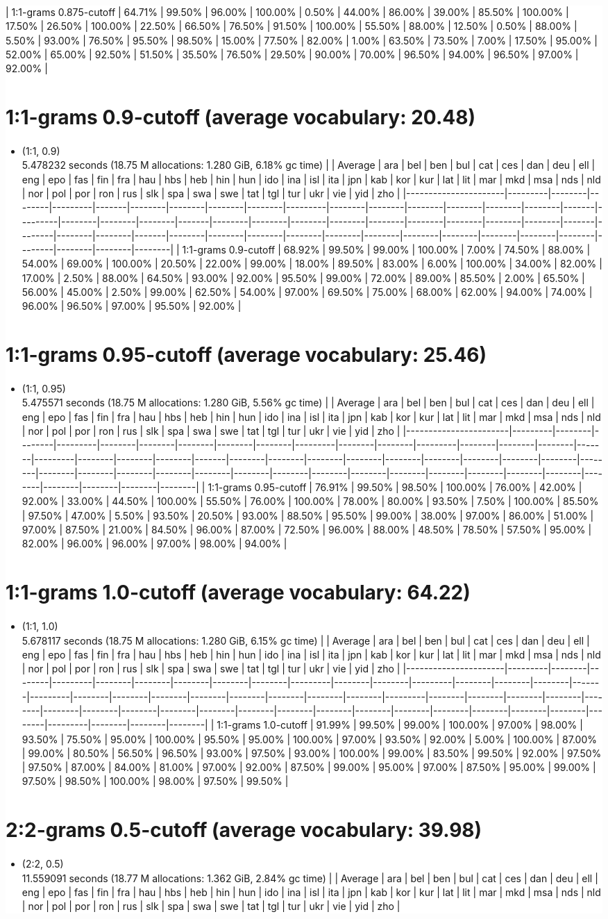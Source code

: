 | 1:1-grams 0.875-cutoff |  64.71% | 99.50% | 96.00% | 100.00% | 0.50% | 44.00% | 86.00% | 39.00% | 85.50% | 100.00% | 17.50% | 26.50% | 100.00% | 22.50% | 66.50% | 76.50% | 91.50% | 100.00% | 55.50% | 88.00% | 12.50% | 0.50% | 88.00% | 5.50% | 93.00% | 76.50% | 95.50% | 98.50% | 15.00% | 77.50% | 82.00% | 1.00% | 63.50% | 73.50% | 7.00% | 17.50% | 95.00% | 52.00% | 65.00% | 92.50% | 51.50% | 35.50% | 76.50% | 29.50% | 90.00% | 70.00% | 96.50% | 94.00% | 96.50% | 97.00% | 92.00% |
# 1:1-grams 0.9-cutoff (average vocabulary: 20.48)
- (1:1, 0.9)  
  5.478232 seconds (18.75 M allocations: 1.280 GiB, 6.18% gc time)
|                      | Average | ara    | bel    | ben     | bul   | cat    | ces    | dan    | deu    | ell     | eng    | epo    | fas    | fin    | fra    | hau    | hbs   | heb     | hin    | hun    | ido    | ina   | isl    | ita    | jpn    | kab    | kor    | kur    | lat    | lit    | mar    | mkd   | msa    | nds    | nld    | nor   | pol    | por    | ron    | rus    | slk    | spa    | swa    | swe    | tat    | tgl    | tur    | ukr    | vie    | yid    | zho    |
|----------------------|---------|--------|--------|---------|-------|--------|--------|--------|--------|---------|--------|--------|--------|--------|--------|--------|-------|---------|--------|--------|--------|-------|--------|--------|--------|--------|--------|--------|--------|--------|--------|-------|--------|--------|--------|-------|--------|--------|--------|--------|--------|--------|--------|--------|--------|--------|--------|--------|--------|--------|--------|
| 1:1-grams 0.9-cutoff |  68.92% | 99.50% | 99.00% | 100.00% | 7.00% | 74.50% | 88.00% | 54.00% | 69.00% | 100.00% | 20.50% | 22.00% | 99.00% | 18.00% | 89.50% | 83.00% | 6.00% | 100.00% | 34.00% | 82.00% | 17.00% | 2.50% | 88.00% | 64.50% | 93.00% | 92.00% | 95.50% | 99.00% | 72.00% | 89.00% | 85.50% | 2.00% | 65.50% | 56.00% | 45.00% | 2.50% | 99.00% | 62.50% | 54.00% | 97.00% | 69.50% | 75.00% | 68.00% | 62.00% | 94.00% | 74.00% | 96.00% | 96.50% | 97.00% | 95.50% | 92.00% |
# 1:1-grams 0.95-cutoff (average vocabulary: 25.46)
- (1:1, 0.95)  
  5.475571 seconds (18.75 M allocations: 1.280 GiB, 5.56% gc time)
|                       | Average | ara    | bel    | ben     | bul    | cat    | ces    | dan    | deu    | ell     | eng    | epo    | fas     | fin    | fra    | hau    | hbs   | heb     | hin    | hun    | ido    | ina   | isl    | ita    | jpn    | kab    | kor    | kur    | lat    | lit    | mar    | mkd    | msa    | nds    | nld    | nor    | pol    | por    | ron    | rus    | slk    | spa    | swa    | swe    | tat    | tgl    | tur    | ukr    | vie    | yid    | zho    |
|-----------------------|---------|--------|--------|---------|--------|--------|--------|--------|--------|---------|--------|--------|---------|--------|--------|--------|-------|---------|--------|--------|--------|-------|--------|--------|--------|--------|--------|--------|--------|--------|--------|--------|--------|--------|--------|--------|--------|--------|--------|--------|--------|--------|--------|--------|--------|--------|--------|--------|--------|--------|--------|
| 1:1-grams 0.95-cutoff |  76.91% | 99.50% | 98.50% | 100.00% | 76.00% | 42.00% | 92.00% | 33.00% | 44.50% | 100.00% | 55.50% | 76.00% | 100.00% | 78.00% | 80.00% | 93.50% | 7.50% | 100.00% | 85.50% | 97.50% | 47.00% | 5.50% | 93.50% | 20.50% | 93.00% | 88.50% | 95.50% | 99.00% | 38.00% | 97.00% | 86.00% | 51.00% | 97.00% | 87.50% | 21.00% | 84.50% | 96.00% | 87.00% | 72.50% | 96.00% | 88.00% | 48.50% | 78.50% | 57.50% | 95.00% | 82.00% | 96.00% | 96.00% | 97.00% | 98.00% | 94.00% |
# 1:1-grams 1.0-cutoff (average vocabulary: 64.22)
- (1:1, 1.0)  
  5.678117 seconds (18.75 M allocations: 1.280 GiB, 6.15% gc time)
|                      | Average | ara    | bel    | ben     | bul    | cat    | ces    | dan    | deu    | ell     | eng    | epo    | fas     | fin    | fra    | hau    | hbs   | heb     | hin    | hun    | ido    | ina    | isl    | ita    | jpn    | kab    | kor     | kur    | lat    | lit    | mar    | mkd    | msa    | nds    | nld    | nor    | pol    | por    | ron    | rus    | slk    | spa    | swa    | swe    | tat    | tgl    | tur    | ukr     | vie    | yid    | zho    |
|----------------------|---------|--------|--------|---------|--------|--------|--------|--------|--------|---------|--------|--------|---------|--------|--------|--------|-------|---------|--------|--------|--------|--------|--------|--------|--------|--------|---------|--------|--------|--------|--------|--------|--------|--------|--------|--------|--------|--------|--------|--------|--------|--------|--------|--------|--------|--------|--------|---------|--------|--------|--------|
| 1:1-grams 1.0-cutoff |  91.99% | 99.50% | 99.00% | 100.00% | 97.00% | 98.00% | 93.50% | 75.50% | 95.00% | 100.00% | 95.50% | 95.00% | 100.00% | 97.00% | 93.50% | 92.00% | 5.00% | 100.00% | 87.00% | 99.00% | 80.50% | 56.50% | 96.50% | 93.00% | 97.50% | 93.00% | 100.00% | 99.00% | 83.50% | 99.50% | 92.00% | 97.50% | 97.50% | 87.00% | 84.00% | 81.00% | 97.00% | 92.00% | 87.50% | 99.00% | 95.00% | 97.00% | 87.50% | 95.00% | 99.00% | 97.50% | 98.50% | 100.00% | 98.00% | 97.50% | 99.50% |
# 2:2-grams 0.5-cutoff (average vocabulary: 39.98)
- (2:2, 0.5)  
 11.559091 seconds (18.77 M allocations: 1.362 GiB, 2.84% gc time)
|                      | Average | ara    | bel    | ben     | bul | cat    | ces    | dan    | deu    | ell     | eng    | epo    | fas     | fin    | fra    | hau    | hbs    | heb     | hin    | hun    | ido    | ina    | isl    | ita    | jpn    | kab    | kor    | kur    | lat    | lit    | mar    | mkd | msa    | nds    | nld    | nor    | pol    | por    | ron    | rus    | slk    | spa    | swa    | swe    | tat    | tgl    | tur    | ukr    | vie    | yid    | zho |